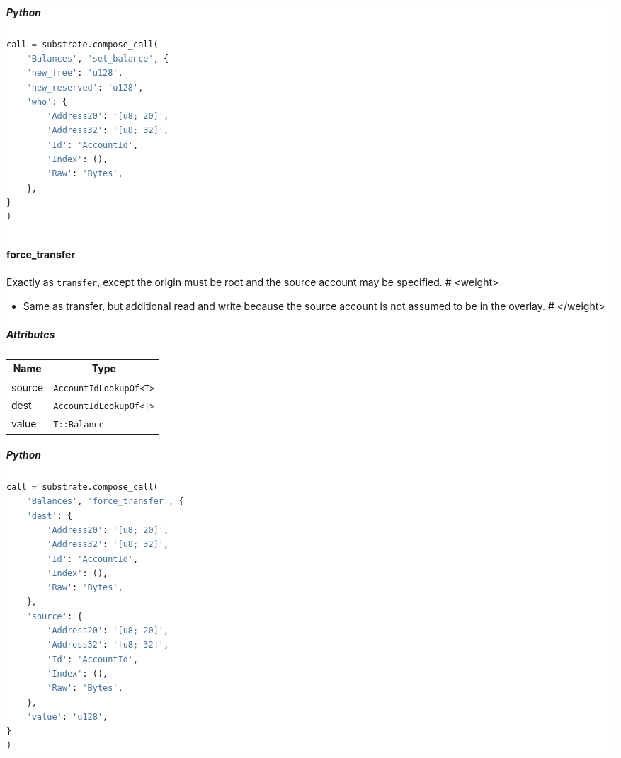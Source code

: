 ##### Python
```python
call = substrate.compose_call(
    'Balances', 'set_balance', {
    'new_free': 'u128',
    'new_reserved': 'u128',
    'who': {
        'Address20': '[u8; 20]',
        'Address32': '[u8; 32]',
        'Id': 'AccountId',
        'Index': (),
        'Raw': 'Bytes',
    },
}
)
```

---------
#### force_transfer
Exactly as `transfer`, except the origin must be root and the source account may be
specified.
\# &lt;weight&gt;
- Same as transfer, but additional read and write because the source account is not
  assumed to be in the overlay.
\# &lt;/weight&gt;
##### Attributes
| Name | Type |
| -------- | -------- | 
| source | `AccountIdLookupOf<T>` | 
| dest | `AccountIdLookupOf<T>` | 
| value | `T::Balance` | 

##### Python
```python
call = substrate.compose_call(
    'Balances', 'force_transfer', {
    'dest': {
        'Address20': '[u8; 20]',
        'Address32': '[u8; 32]',
        'Id': 'AccountId',
        'Index': (),
        'Raw': 'Bytes',
    },
    'source': {
        'Address20': '[u8; 20]',
        'Address32': '[u8; 32]',
        'Id': 'AccountId',
        'Index': (),
        'Raw': 'Bytes',
    },
    'value': 'u128',
}
)
```


 [well_known_keys::CODE]: sp_core::storage::well_known_keys::CODE
[`transfer`]: struct.Pallet.html\#method.transfer